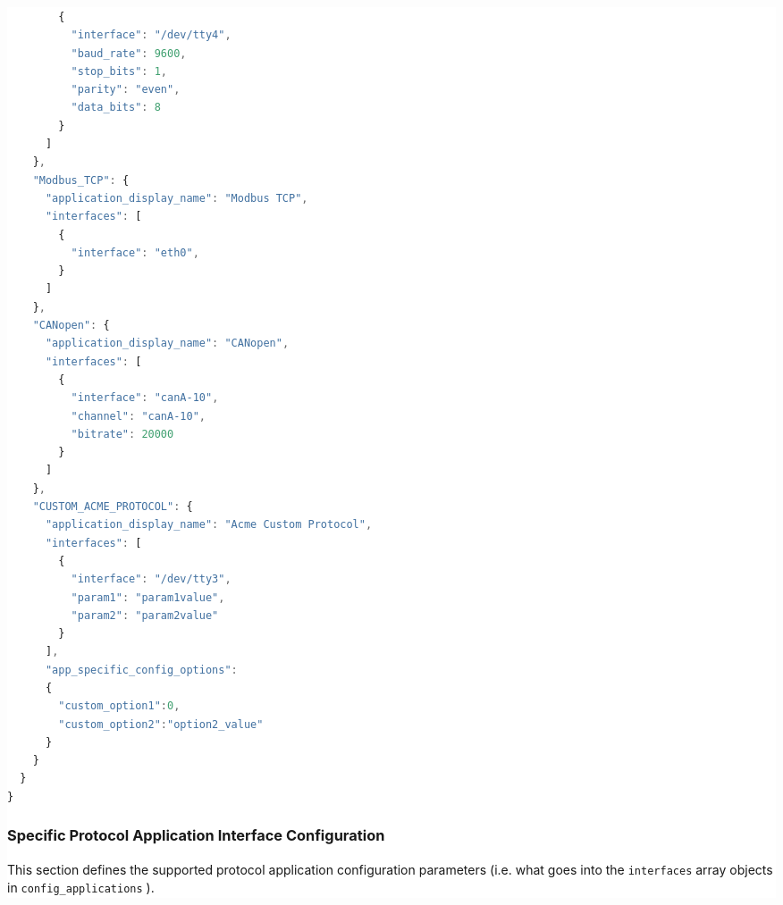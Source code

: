 ```javascript
        {
          "interface": "/dev/tty4",
          "baud_rate": 9600,
          "stop_bits": 1,
          "parity": "even",
          "data_bits": 8
        }
      ]
    },
    "Modbus_TCP": {
      "application_display_name": "Modbus TCP",
      "interfaces": [
        {
          "interface": "eth0",
        }
      ]
    },
    "CANopen": {
      "application_display_name": "CANopen",
      "interfaces": [
        {
          "interface": "canA-10",
          "channel": "canA-10",
          "bitrate": 20000
        }
      ]
    },
    "CUSTOM_ACME_PROTOCOL": {
      "application_display_name": "Acme Custom Protocol",
      "interfaces": [
        {
          "interface": "/dev/tty3",
          "param1": "param1value",
          "param2": "param2value"
        }
      ],
      "app_specific_config_options":
      {
        "custom_option1":0,
        "custom_option2":"option2_value"
      }
    }
  }
}
```

### Specific Protocol Application Interface Configuration

This section defines the supported protocol application configuration parameters \(i.e. what goes into the `interfaces` array objects in `config_applications` \).
